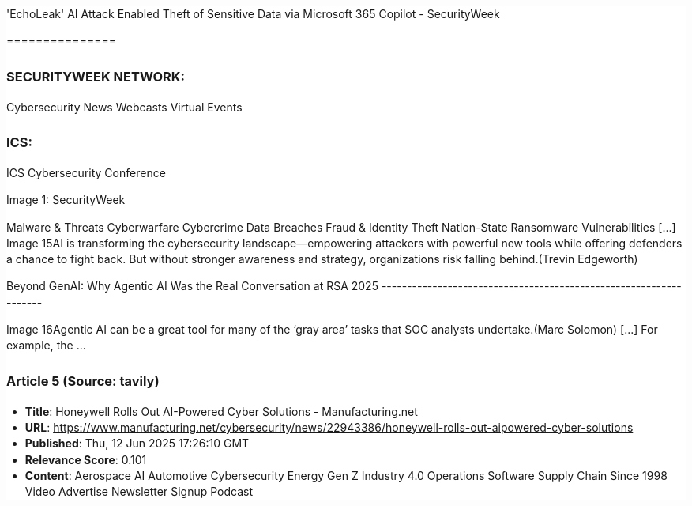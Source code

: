 'EchoLeak' AI Attack Enabled Theft of Sensitive Data via Microsoft 365 Copilot - SecurityWeek

===============

### SECURITYWEEK NETWORK:

   Cybersecurity News
   Webcasts
   Virtual Events

### ICS:

   ICS Cybersecurity Conference

Image 1: SecurityWeek

   Malware & Threats
       Cyberwarfare
       Cybercrime
       Data Breaches
       Fraud & Identity Theft
       Nation-State
       Ransomware
       Vulnerabilities [...] Image 15AI is transforming the cybersecurity landscape—empowering attackers with powerful new tools while offering defenders a chance to fight back. But without stronger awareness and strategy, organizations risk falling behind.(Trevin Edgeworth)

Beyond GenAI: Why Agentic AI Was the Real Conversation at RSA 2025 ------------------------------------------------------------------

Image 16Agentic AI can be a great tool for many of the ‘gray area’ tasks that SOC analysts undertake.(Marc Solomon) [...] For example, the ...

### Article 5 (Source: tavily)
- **Title**: Honeywell Rolls Out AI-Powered Cyber Solutions - Manufacturing.net
- **URL**: https://www.manufacturing.net/cybersecurity/news/22943386/honeywell-rolls-out-aipowered-cyber-solutions
- **Published**: Thu, 12 Jun 2025 17:26:10 GMT
- **Relevance Score**: 0.101
- **Content**: Aerospace
   AI
   Automotive
   Cybersecurity
   Energy
   Gen Z
   Industry 4.0
   Operations
   Software
   Supply Chain
   Since 1998
   Video
   Advertise
   Newsletter Signup
   Podcast

